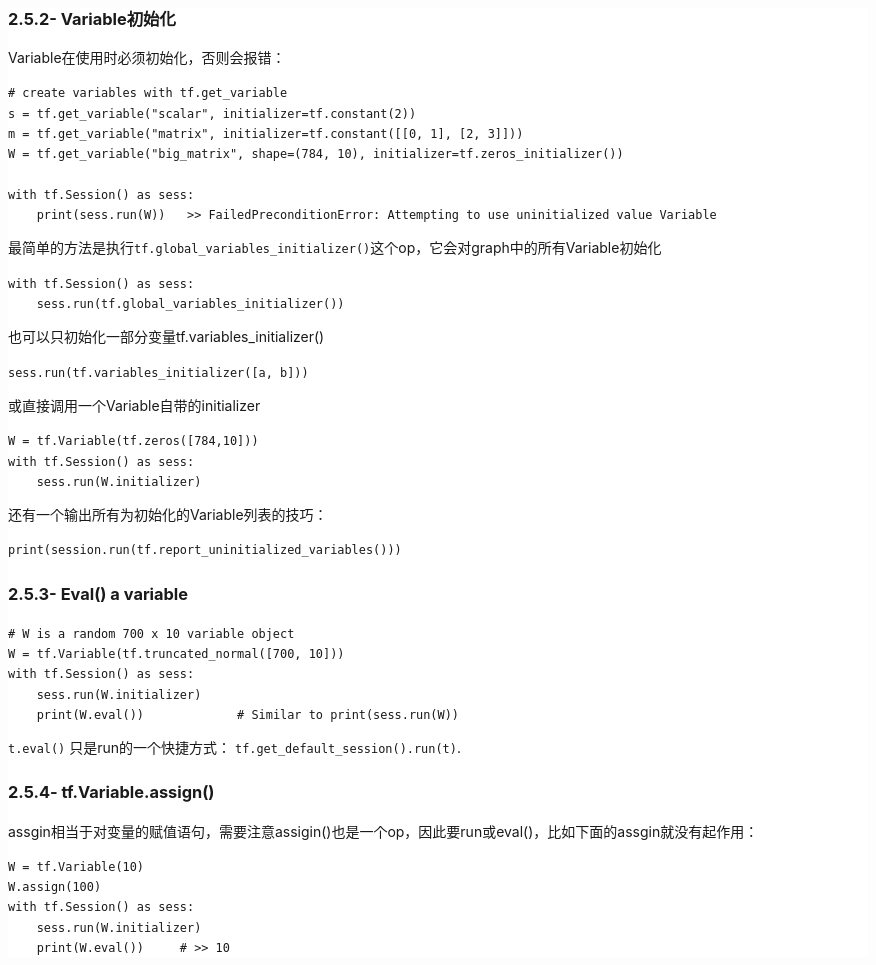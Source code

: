 
### 2.5.2- Variable初始化

Variable在使用时必须初始化，否则会报错：

```
# create variables with tf.get_variable
s = tf.get_variable("scalar", initializer=tf.constant(2)) 
m = tf.get_variable("matrix", initializer=tf.constant([[0, 1], [2, 3]]))
W = tf.get_variable("big_matrix", shape=(784, 10), initializer=tf.zeros_initializer())

with tf.Session() as sess:
	print(sess.run(W))   >> FailedPreconditionError: Attempting to use uninitialized value Variable
```

最简单的方法是执行`tf.global_variables_initializer()`这个op，它会对graph中的所有Variable初始化

```
with tf.Session() as sess:
	sess.run(tf.global_variables_initializer())
```

也可以只初始化一部分变量tf.variables_initializer()
```
sess.run(tf.variables_initializer([a, b]))
```

或直接调用一个Variable自带的initializer
```
W = tf.Variable(tf.zeros([784,10]))
with tf.Session() as sess:
	sess.run(W.initializer)
```

还有一个输出所有为初始化的Variable列表的技巧：

```
print(session.run(tf.report_uninitialized_variables()))
```

### 2.5.3- Eval() a variable

```
# W is a random 700 x 10 variable object
W = tf.Variable(tf.truncated_normal([700, 10]))
with tf.Session() as sess:
	sess.run(W.initializer)
	print(W.eval())				# Similar to print(sess.run(W))
```

`t.eval()` 只是run的一个快捷方式： `tf.get_default_session().run(t)`.

### 2.5.4- tf.Variable.assign()

assgin相当于对变量的赋值语句，需要注意assigin()也是一个op，因此要run或eval()，比如下面的assgin就没有起作用：

```
W = tf.Variable(10)
W.assign(100)
with tf.Session() as sess:
	sess.run(W.initializer)
	print(W.eval()) 	# >> 10
```
